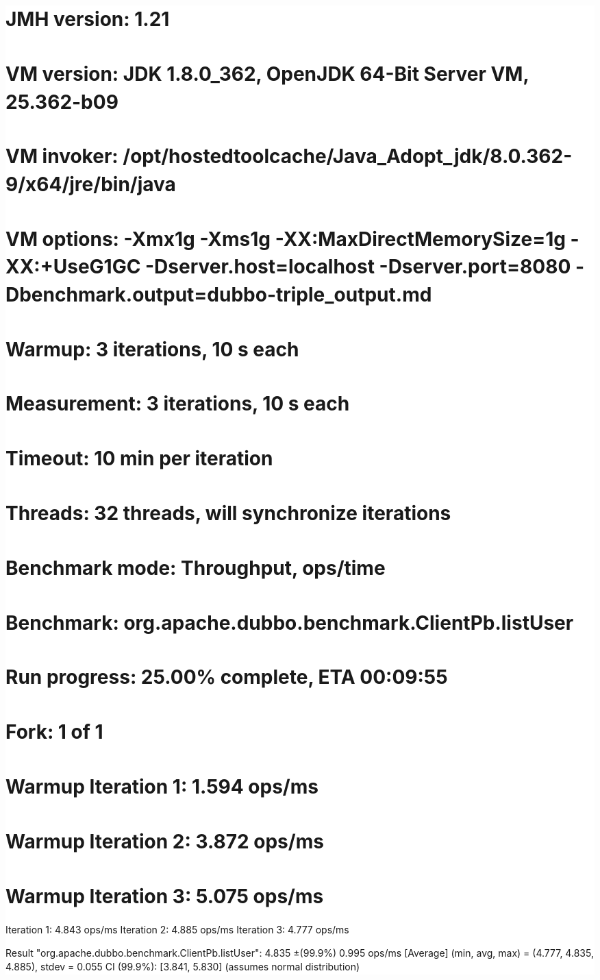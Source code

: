 
# JMH version: 1.21
# VM version: JDK 1.8.0_362, OpenJDK 64-Bit Server VM, 25.362-b09
# VM invoker: /opt/hostedtoolcache/Java_Adopt_jdk/8.0.362-9/x64/jre/bin/java
# VM options: -Xmx1g -Xms1g -XX:MaxDirectMemorySize=1g -XX:+UseG1GC -Dserver.host=localhost -Dserver.port=8080 -Dbenchmark.output=dubbo-triple_output.md
# Warmup: 3 iterations, 10 s each
# Measurement: 3 iterations, 10 s each
# Timeout: 10 min per iteration
# Threads: 32 threads, will synchronize iterations
# Benchmark mode: Throughput, ops/time
# Benchmark: org.apache.dubbo.benchmark.ClientPb.listUser

# Run progress: 25.00% complete, ETA 00:09:55
# Fork: 1 of 1
# Warmup Iteration   1: 1.594 ops/ms
# Warmup Iteration   2: 3.872 ops/ms
# Warmup Iteration   3: 5.075 ops/ms
Iteration   1: 4.843 ops/ms
Iteration   2: 4.885 ops/ms
Iteration   3: 4.777 ops/ms


Result "org.apache.dubbo.benchmark.ClientPb.listUser":
  4.835 ±(99.9%) 0.995 ops/ms [Average]
  (min, avg, max) = (4.777, 4.835, 4.885), stdev = 0.055
  CI (99.9%): [3.841, 5.830] (assumes normal distribution)
